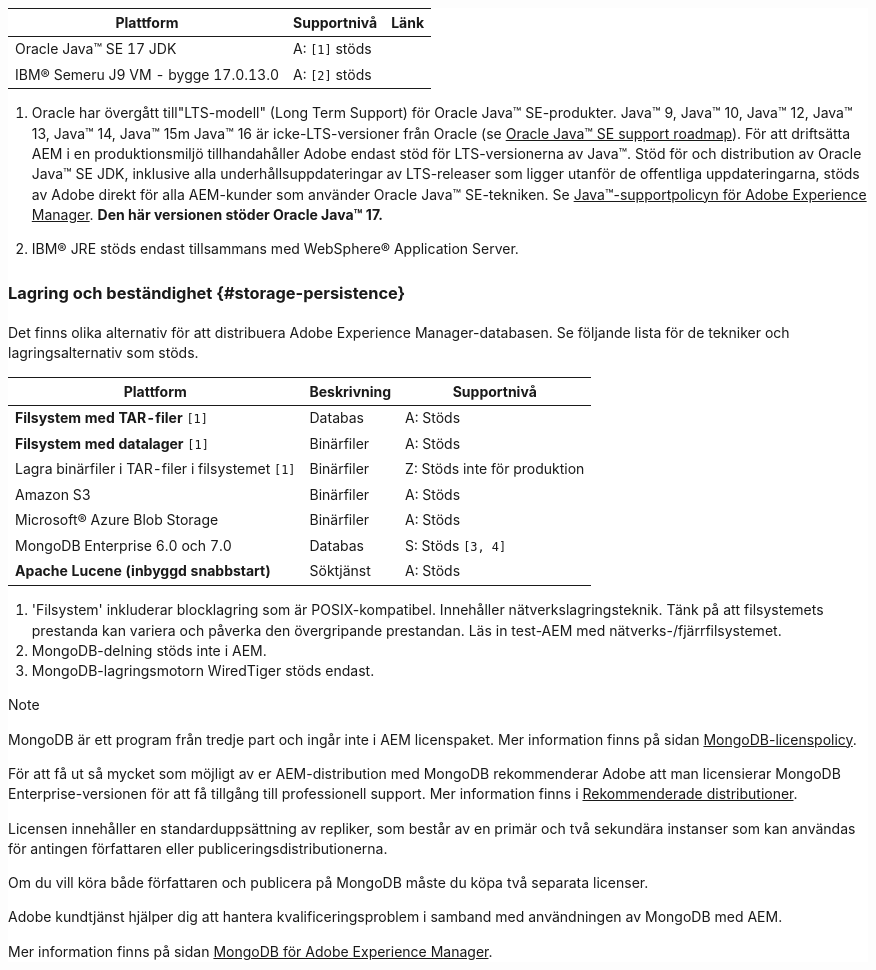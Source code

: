 | **Plattform** | **Supportnivå** | **Länk** |
|---|---|---|
| Oracle Java™ SE 17 JDK | A: `[1]` stöds |
| IBM® Semeru J9 VM - bygge 17.0.13.0 | A: `[2]` stöds |

1. Oracle har övergått till&quot;LTS-modell&quot; (Long Term Support) för Oracle Java™ SE-produkter. Java™ 9, Java™ 10, Java™ 12, Java™ 13, Java™ 14, Java™ 15m Java™ 16 är icke-LTS-versioner från Oracle (se [Oracle Java™ SE support roadmap](https://www.oracle.com/technetwork/java/eol-135779.html)). För att driftsätta AEM i en produktionsmiljö tillhandahåller Adobe endast stöd för LTS-versionerna av Java™. Stöd för och distribution av Oracle Java™ SE JDK, inklusive alla underhållsuppdateringar av LTS-releaser som ligger utanför de offentliga uppdateringarna, stöds av Adobe direkt för alla AEM-kunder som använder Oracle Java™ SE-tekniken. Se [Java™-supportpolicyn för Adobe Experience Manager](assets/Java_Policy_for_Adobe_Experience_Manager.pdf).
   **Den här versionen stöder Oracle Java™ 17.**

1. IBM® JRE stöds endast tillsammans med WebSphere® Application Server.

### Lagring och beständighet {#storage-persistence}

Det finns olika alternativ för att distribuera Adobe Experience Manager-databasen. Se följande lista för de tekniker och lagringsalternativ som stöds.

| **Plattform** | **Beskrivning** | **Supportnivå** |
|---|---|---|
| **Filsystem med TAR-filer** `[1]` | Databas | A: Stöds |
| **Filsystem med datalager** `[1]` | Binärfiler | A: Stöds |
| Lagra binärfiler i TAR-filer i filsystemet `[1]` | Binärfiler | Z: Stöds inte för produktion |
| Amazon S3 | Binärfiler | A: Stöds |
| Microsoft® Azure Blob Storage | Binärfiler | A: Stöds |
| MongoDB Enterprise 6.0 och 7.0 | Databas | S: Stöds `[3, 4]` |
| **Apache Lucene (inbyggd snabbstart)** | Söktjänst | A: Stöds |

1. &#39;Filsystem&#39; inkluderar blocklagring som är POSIX-kompatibel. Innehåller nätverkslagringsteknik. Tänk på att filsystemets prestanda kan variera och påverka den övergripande prestandan. Läs in test-AEM med nätverks-/fjärrfilsystemet.
1. MongoDB-delning stöds inte i AEM.
1. MongoDB-lagringsmotorn WiredTiger stöds endast.

>[!NOTE]
>
>MongoDB är ett program från tredje part och ingår inte i AEM licenspaket. Mer information finns på sidan [MongoDB-licenspolicy](https://www.mongodb.com/licensing/server-side-public-license/faq).
>
>För att få ut så mycket som möjligt av er AEM-distribution med MongoDB rekommenderar Adobe att man licensierar MongoDB Enterprise-versionen för att få tillgång till professionell support. Mer information finns i [Rekommenderade distributioner](/help/sites-deploying/recommended-deploys.md#prerequisites-and-recommendations-when-deploying-aem-with-mongomk).
>
>Licensen innehåller en standarduppsättning av repliker, som består av en primär och två sekundära instanser som kan användas för antingen författaren eller publiceringsdistributionerna.
>
>Om du vill köra både författaren och publicera på MongoDB måste du köpa två separata licenser.
>
>Adobe kundtjänst hjälper dig att hantera kvalificeringsproblem i samband med användningen av MongoDB med AEM.
>
>Mer information finns på sidan [MongoDB för Adobe Experience Manager](https://www.mongodb.com/lp/contact/mongodb-adobe-experience-manager).
